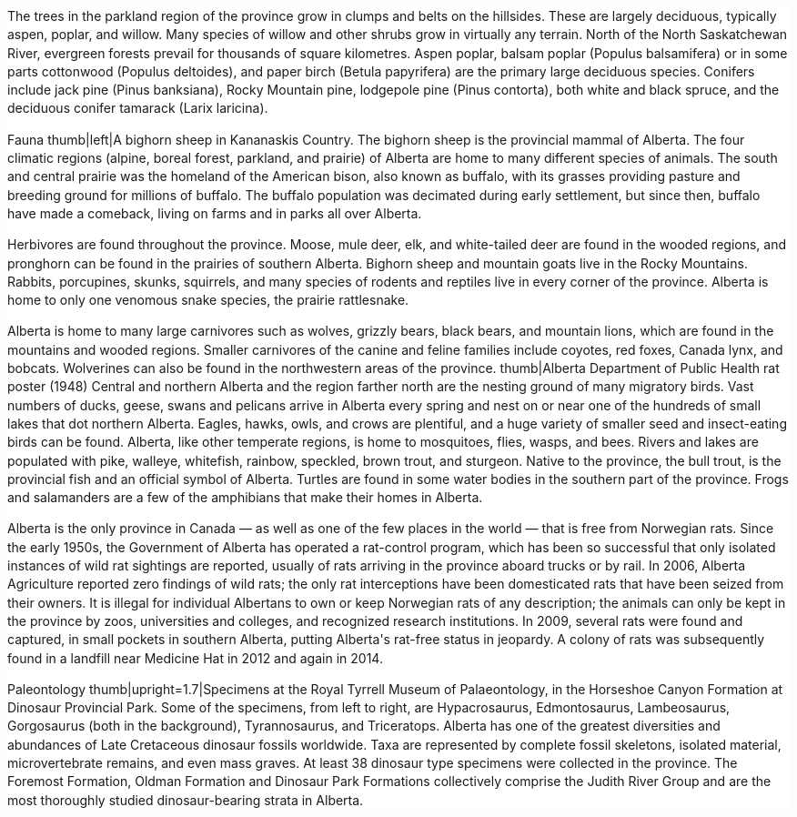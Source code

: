 The trees in the parkland region of the province grow in clumps and belts on the hillsides. These are largely deciduous, typically aspen, poplar, and willow. Many species of willow and other shrubs grow in virtually any terrain. North of the North Saskatchewan River, evergreen forests prevail for thousands of square kilometres. Aspen poplar, balsam poplar (Populus balsamifera) or in some parts cottonwood (Populus deltoides), and paper birch (Betula papyrifera) are the primary large deciduous species. Conifers include jack pine (Pinus banksiana), Rocky Mountain pine, lodgepole pine (Pinus contorta), both white and black spruce, and the deciduous conifer tamarack (Larix laricina).

 Fauna 
thumb|left|A bighorn sheep in Kananaskis Country. The bighorn sheep is the provincial mammal of Alberta.
The four climatic regions (alpine, boreal forest, parkland, and prairie) of Alberta are home to many different species of animals. The south and central prairie was the homeland of the American bison, also known as buffalo, with its grasses providing pasture and breeding ground for millions of buffalo. The buffalo population was decimated during early settlement, but since then, buffalo have made a comeback, living on farms and in parks all over Alberta.

Herbivores are found throughout the province. Moose, mule deer, elk, and white-tailed deer are found in the wooded regions, and pronghorn can be found in the prairies of southern Alberta. Bighorn sheep and mountain goats live in the Rocky Mountains. Rabbits, porcupines, skunks, squirrels, and many species of rodents and reptiles live in every corner of the province. Alberta is home to only one venomous snake species, the prairie rattlesnake.

Alberta is home to many large carnivores such as wolves, grizzly bears, black bears, and mountain lions, which are found in the mountains and wooded regions. Smaller carnivores of the canine and feline families include coyotes, red foxes, Canada lynx, and bobcats. Wolverines can also be found in the northwestern areas of the province.
thumb|Alberta Department of Public Health rat poster (1948)
Central and northern Alberta and the region farther north are the nesting ground of many migratory birds. Vast numbers of ducks, geese, swans and pelicans arrive in Alberta every spring and nest on or near one of the hundreds of small lakes that dot northern Alberta. Eagles, hawks, owls, and crows are plentiful, and a huge variety of smaller seed and insect-eating birds can be found. Alberta, like other temperate regions, is home to mosquitoes, flies, wasps, and bees. Rivers and lakes are populated with pike, walleye, whitefish, rainbow, speckled, brown trout, and sturgeon. Native to the province, the bull trout, is the provincial fish and an official symbol of Alberta. Turtles are found in some water bodies in the southern part of the province. Frogs and salamanders are a few of the amphibians that make their homes in Alberta.

Alberta is the only province in Canada — as well as one of the few places in the world — that is free from Norwegian rats. Since the early 1950s, the Government of Alberta has operated a rat-control program, which has been so successful that only isolated instances of wild rat sightings are reported, usually of rats arriving in the province aboard trucks or by rail. In 2006, Alberta Agriculture reported zero findings of wild rats; the only rat interceptions have been domesticated rats that have been seized from their owners. It is illegal for individual Albertans to own or keep Norwegian rats of any description; the animals can only be kept in the province by zoos, universities and colleges, and recognized research institutions. In 2009, several rats were
found and captured, in small pockets in southern Alberta, putting Alberta's rat-free status in jeopardy. A colony of rats was subsequently found in a landfill near Medicine Hat in 2012 and again in 2014.

 Paleontology 
thumb|upright=1.7|Specimens at the Royal Tyrrell Museum of Palaeontology, in the Horseshoe Canyon Formation at Dinosaur Provincial Park. Some of the specimens, from left to right, are Hypacrosaurus, Edmontosaurus, Lambeosaurus, Gorgosaurus (both in the background), Tyrannosaurus, and Triceratops.
Alberta has one of the greatest diversities and abundances of Late Cretaceous dinosaur fossils worldwide. Taxa are represented by complete fossil skeletons, isolated material, microvertebrate remains, and even mass graves. At least 38 dinosaur type specimens were collected in the province. The Foremost Formation, Oldman Formation and Dinosaur Park Formations collectively comprise the Judith River Group and are the most thoroughly studied dinosaur-bearing strata in Alberta.
